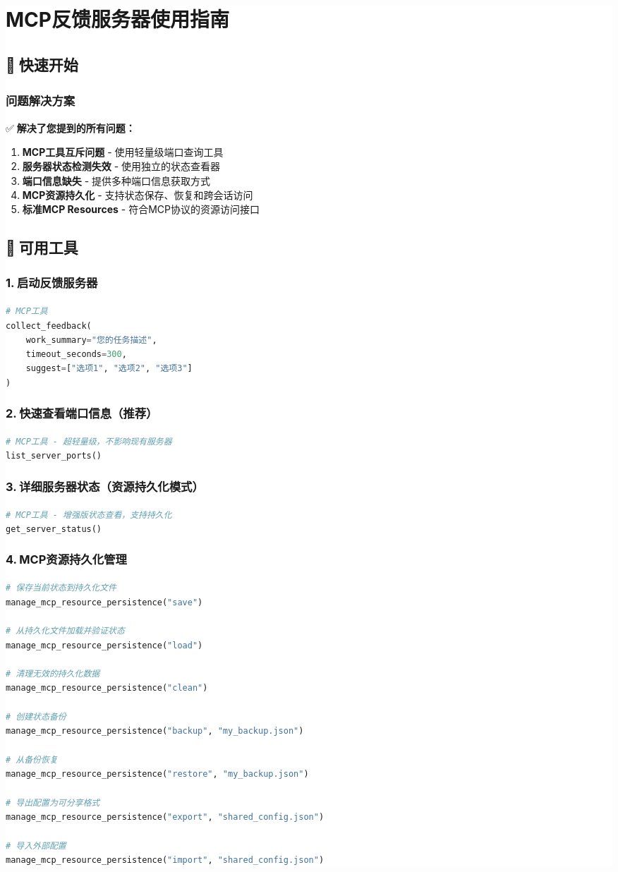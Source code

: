 # MCP反馈服务器使用指南

## 🚀 快速开始

### 问题解决方案

✅ **解决了您提到的所有问题：**

1. **MCP工具互斥问题** - 使用轻量级端口查询工具
2. **服务器状态检测失效** - 使用独立的状态查看器
3. **端口信息缺失** - 提供多种端口信息获取方式
4. **MCP资源持久化** - 支持状态保存、恢复和跨会话访问
5. **标准MCP Resources** - 符合MCP协议的资源访问接口

## 🔧 可用工具

### 1. 启动反馈服务器
```python
# MCP工具
collect_feedback(
    work_summary="您的任务描述",
    timeout_seconds=300,
    suggest=["选项1", "选项2", "选项3"]
)
```

### 2. 快速查看端口信息（推荐）
```python
# MCP工具 - 超轻量级，不影响现有服务器
list_server_ports()
```

### 3. 详细服务器状态（资源持久化模式）
```python
# MCP工具 - 增强版状态查看，支持持久化
get_server_status()
```

### 4. MCP资源持久化管理
```python
# 保存当前状态到持久化文件
manage_mcp_resource_persistence("save")

# 从持久化文件加载并验证状态
manage_mcp_resource_persistence("load")

# 清理无效的持久化数据
manage_mcp_resource_persistence("clean")

# 创建状态备份
manage_mcp_resource_persistence("backup", "my_backup.json")

# 从备份恢复
manage_mcp_resource_persistence("restore", "my_backup.json")

# 导出配置为可分享格式
manage_mcp_resource_persistence("export", "shared_config.json")

# 导入外部配置
manage_mcp_resource_persistence("import", "shared_config.json")
```
